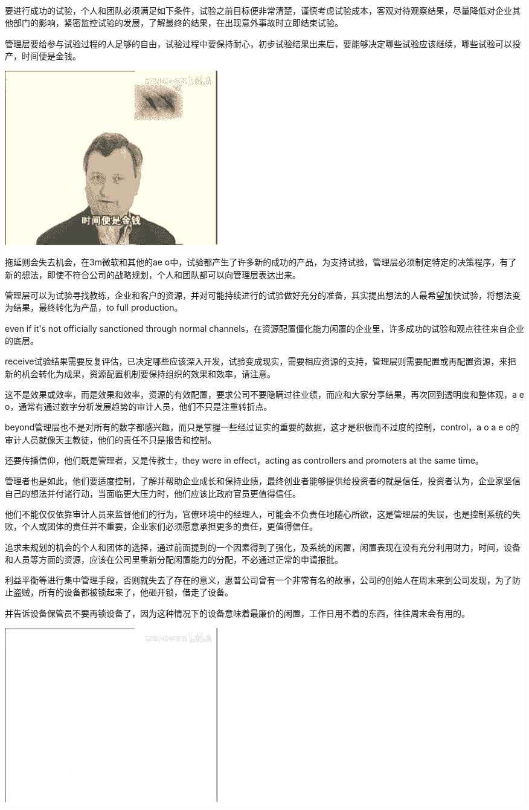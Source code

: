 
要进行成功的试验，个人和团队必须满足如下条件，试验之前目标便非常清楚，谨慎考虑试验成本，客观对待观察结果，尽量降低对企业其他部门的影响，紧密监控试验的发展，了解最终的结果，在出现意外事故时立即结束试验。

管理层要给参与试验过程的人足够的自由，试验过程中要保持耐心，初步试验结果出来后，要能够决定哪些试验应该继续，哪些试验可以投产，时间便是金钱。



![](img/42e4e842d85ea7bea014c4c4f4115b91_43.png)

拖延则会失去机会，在3m微软和其他的ae o中，试验都产生了许多新的成功的产品，为支持试验，管理层必须制定特定的决策程序，有了新的想法，即使不符合公司的战略规划，个人和团队都可以向管理层表达出来。

管理层可以为试验寻找教练，企业和客户的资源，并对可能持续进行的试验做好充分的准备，其实提出想法的人最希望加快试验，将想法变为结果，最终转化为产品，to full production。

even if it's not officially sanctioned through normal channels，在资源配置僵化能力闲置的企业里，许多成功的试验和观点往往来自企业的底层。

receive试验结果需要反复评估，已决定哪些应该深入开发，试验变成现实，需要相应资源的支持，管理层则需要配置或再配置资源，来把新的机会转化为成果，资源配置机制要保持组织的效果和效率，请注意。

这不是效果或效率，而是效果和效率，资源的有效配置，要求公司不要隐瞒过往业绩，而应和大家分享结果，再次回到透明度和整体观，a e o，通常有通过数字分析发展趋势的审计人员，他们不只是注重转折点。

beyond管理层也不是对所有的数字都感兴趣，而只是掌握一些经过证实的重要的数据，这才是积极而不过度的控制，control，a o a e o的审计人员就像天主教徒，他们的责任不只是报告和控制。

还要传播信仰，他们既是管理者，又是传教士，they were in effect，acting as controllers and promoters at the same time。

管理者也是如此，他们要适度控制，了解并帮助企业成长和保持业绩，最终创业者能够提供给投资者的就是信任，投资者认为，企业家坚信自己的想法并付诸行动，当面临更大压力时，他们应该比政府官员更值得信任。

他们不能仅仅依靠审计人员来监督他们的行为，官僚环境中的经理人，可能会不负责任地随心所欲，这是管理层的失误，也是控制系统的失败，个人或团体的责任并不重要，企业家们必须愿意承担更多的责任，更值得信任。

追求未规划的机会的个人和团体的选择，通过前面提到的一个因素得到了强化，及系统的闲置，闲置表现在没有充分利用财力，时间，设备和人员等方面的资源，应该在公司里重新分配闲置能力的分配，不必通过正常的申请报批。

利益平衡等进行集中管理手段，否则就失去了存在的意义，惠普公司曾有一个非常有名的故事，公司的创始人在周末来到公司发现，为了防止盗贼，所有的设备都被锁起来了，他砸开锁，借走了设备。

并告诉设备保管员不要再锁设备了，因为这种情况下的设备意味着最廉价的闲置，工作日用不着的东西，往往周末会有用的。



![](img/42e4e842d85ea7bea014c4c4f4115b91_45.png)
